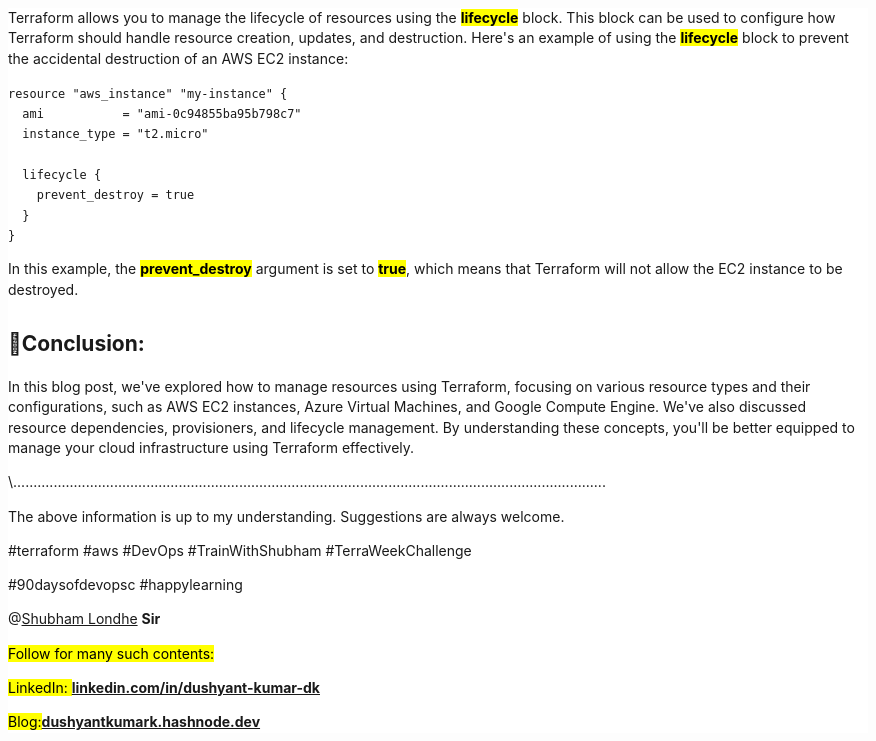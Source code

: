 Terraform allows you to manage the lifecycle of resources using the **<mark>lifecycle</mark>** block. This block can be used to configure how Terraform should handle resource creation, updates, and destruction. Here's an example of using the **<mark>lifecycle</mark>** block to prevent the accidental destruction of an AWS EC2 instance:

```plaintext
resource "aws_instance" "my-instance" {
  ami           = "ami-0c94855ba95b798c7"
  instance_type = "t2.micro"

  lifecycle {
    prevent_destroy = true
  }
}
```

In this example, the **<mark>prevent_destroy</mark>** argument is set to **<mark>true</mark>**, which means that Terraform will not allow the EC2 instance to be destroyed.

## 🌟**Conclusion:**

In this blog post, we've explored how to manage resources using Terraform, focusing on various resource types and their configurations, such as AWS EC2 instances, Azure Virtual Machines, and Google Compute Engine. We've also discussed resource dependencies, provisioners, and lifecycle management. By understanding these concepts, you'll be better equipped to manage your cloud infrastructure using Terraform effectively.

\\...................................................................................................................................................

The above information is up to my understanding. Suggestions are always welcome.

#terraform #aws #DevOps #TrainWithShubham #TerraWeekChallenge

#90daysofdevopsc #happylearning

@[Shubham Londhe](@TrainWithShubham) **Sir**

<mark>Follow for many such contents:</mark>

<mark>LinkedIn: </mark> [**linkedin.com/in/dushyant-kumar-dk**](http://linkedin.com/in/dushyant-kumar-dk)

<mark>Blog:</mark>[**dushyantkumark.hashnode.dev**](http://dushyantkumark.hashnode.dev)